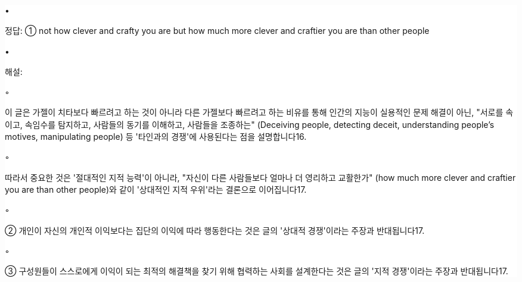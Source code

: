 •

정답: ① not how clever and crafty you are but how much more clever and craftier you are than other people

•

해설:

◦

이 글은 가젤이 치타보다 빠르려고 하는 것이 아니라 다른 가젤보다 빠르려고 하는 비유를 통해 인간의 지능이 실용적인 문제 해결이 아닌, "서로를 속이고, 속임수를 탐지하고, 사람들의 동기를 이해하고, 사람들을 조종하는" (Deceiving people, detecting deceit, understanding people’s motives, manipulating people) 등 '타인과의 경쟁'에 사용된다는 점을 설명합니다16.

◦

따라서 중요한 것은 '절대적인 지적 능력'이 아니라, "자신이 다른 사람들보다 얼마나 더 영리하고 교활한가" (how much more clever and craftier you are than other people)와 같이 '상대적인 지적 우위'라는 결론으로 이어집니다17.

◦

② 개인이 자신의 개인적 이익보다는 집단의 이익에 따라 행동한다는 것은 글의 '상대적 경쟁'이라는 주장과 반대됩니다17.

◦

③ 구성원들이 스스로에게 이익이 되는 최적의 해결책을 찾기 위해 협력하는 사회를 설계한다는 것은 글의 '지적 경쟁'이라는 주장과 반대됩니다17.